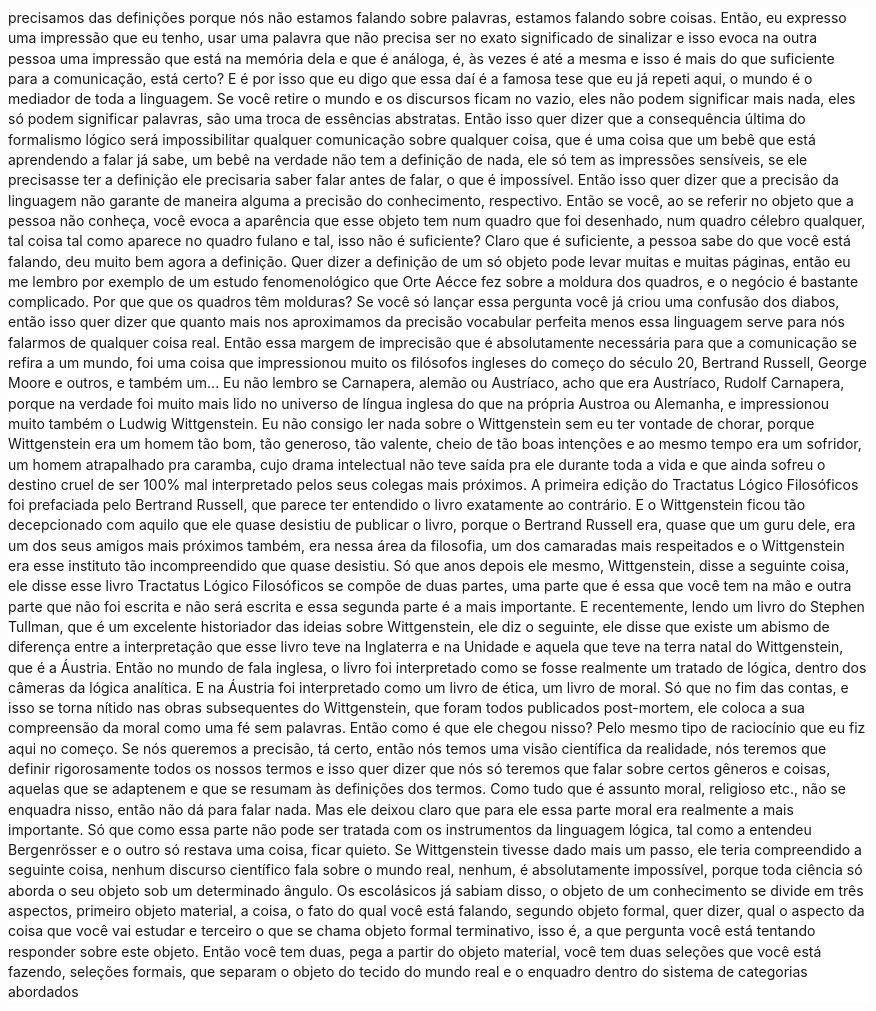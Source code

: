precisamos das definições porque nós não estamos falando sobre palavras, estamos falando sobre coisas. Então, eu expresso uma impressão que eu tenho, usar uma palavra que não precisa ser no exato significado de sinalizar e isso evoca na outra pessoa uma impressão que está na memória dela e que é análoga, é, às vezes é até a mesma e isso é mais do que suficiente para a comunicação, está certo? E é por isso que eu digo que essa daí é a famosa tese que eu já repeti aqui, o mundo é o mediador de toda a linguagem. Se você retire o mundo e os discursos ficam no vazio, eles não podem significar mais nada, eles só podem significar palavras, são uma troca de essências abstratas. Então isso quer dizer que a consequência última do formalismo lógico será impossibilitar qualquer comunicação sobre qualquer coisa, que é uma coisa que um bebê que está aprendendo a falar já sabe, um bebê na verdade não tem a definição de nada, ele só tem as impressões sensíveis, se ele precisasse ter a definição ele precisaria saber falar antes de falar, o que é impossível. Então isso quer dizer que a precisão da linguagem não garante de maneira alguma a precisão do conhecimento, respectivo. Então se você, ao se referir no objeto que a pessoa não conheça, você evoca a aparência que esse objeto tem num quadro que foi desenhado, num quadro célebro qualquer, tal coisa tal como aparece no quadro fulano e tal, isso não é suficiente? Claro que é suficiente, a pessoa sabe do que você está falando, deu muito bem agora a definição. Quer dizer a definição de um só objeto pode levar muitas e muitas páginas, então eu me lembro por exemplo de um estudo fenomenológico que Orte Aécce fez sobre a moldura dos quadros, e o negócio é bastante complicado. Por que que os quadros têm molduras? Se você só lançar essa pergunta você já criou uma confusão dos diabos, então isso quer dizer que quanto mais nos aproximamos da precisão vocabular perfeita menos essa linguagem serve para nós falarmos de qualquer coisa real. Então essa margem de imprecisão que é absolutamente necessária para que a comunicação se refira a um mundo, foi uma coisa que impressionou muito os filósofos ingleses do começo do século 20, Bertrand Russell, George Moore e outros, e também um... Eu não lembro se Carnapera, alemão ou Austríaco, acho que era Austríaco, Rudolf Carnapera, porque na verdade foi muito mais lido no universo de língua inglesa do que na própria Austroa ou Alemanha, e impressionou muito também o Ludwig Wittgenstein. Eu não consigo ler nada sobre o Wittgenstein sem eu ter vontade de chorar, porque Wittgenstein era um homem tão bom, tão generoso, tão valente, cheio de tão boas intenções e ao mesmo tempo era um sofridor, um homem atrapalhado pra caramba, cujo drama intelectual não teve saída pra ele durante toda a vida e que ainda sofreu o destino cruel de ser 100% mal interpretado pelos seus colegas mais próximos. A primeira edição do Tractatus Lógico Filosóficos foi prefaciada pelo Bertrand Russell, que parece ter entendido o livro exatamente ao contrário. E o Wittgenstein ficou tão decepcionado com aquilo que ele quase desistiu de publicar o livro, porque o Bertrand Russell era, quase que um guru dele, era um dos seus amigos mais próximos também, era nessa área da filosofia, um dos camaradas mais respeitados e o Wittgenstein era esse instituto tão incompreendido que quase desistiu. Só que anos depois ele mesmo, Wittgenstein, disse a seguinte coisa, ele disse esse livro Tractatus Lógico Filosóficos se compõe de duas partes, uma parte que é essa que você tem na mão e outra parte que não foi escrita e não será escrita e essa segunda parte é a mais importante. E recentemente, lendo um livro do Stephen Tullman, que é um excelente historiador das ideias sobre Wittgenstein, ele diz o seguinte, ele disse que existe um abismo de diferença entre a interpretação que esse livro teve na Inglaterra e na Unidade e aquela que teve na terra natal do Wittgenstein, que é a Áustria. Então no mundo de fala inglesa, o livro foi interpretado como se fosse realmente um tratado de lógica, dentro dos câmeras da lógica analítica. E na Áustria foi interpretado como um livro de ética, um livro de moral. Só que no fim das contas, e isso se torna nítido nas obras subsequentes do Wittgenstein, que foram todos publicados post-mortem, ele coloca a sua compreensão da moral como uma fé sem palavras. Então como é que ele chegou nisso? Pelo mesmo tipo de raciocínio que eu fiz aqui no começo. Se nós queremos a precisão, tá certo, então nós temos uma visão científica da realidade, nós teremos que definir rigorosamente todos os nossos termos e isso quer dizer que nós só teremos que falar sobre certos gêneros e coisas, aquelas que se adaptenem e que se resumam às definições dos termos. Como tudo que é assunto moral, religioso etc., não se enquadra nisso, então não dá para falar nada. Mas ele deixou claro que para ele essa parte moral era realmente a mais importante. Só que como essa parte não pode ser tratada com os instrumentos da linguagem lógica, tal como a entendeu Bergenrösser e o outro só restava uma coisa, ficar quieto. Se Wittgenstein tivesse dado mais um passo, ele teria compreendido a seguinte coisa, nenhum discurso científico fala sobre o mundo real, nenhum, é absolutamente impossível, porque toda ciência só aborda o seu objeto sob um determinado ângulo. Os escolásicos já sabiam disso, o objeto de um conhecimento se divide em três aspectos, primeiro objeto material, a coisa, o fato do qual você está falando, segundo objeto formal, quer dizer, qual o aspecto da coisa que você vai estudar e terceiro o que se chama objeto formal terminativo, isso é, a que pergunta você está tentando responder sobre este objeto. Então você tem duas, pega a partir do objeto material, você tem duas seleções que você está fazendo, seleções formais, que separam o objeto do tecido do mundo real e o enquadro dentro do sistema de categorias abordados
